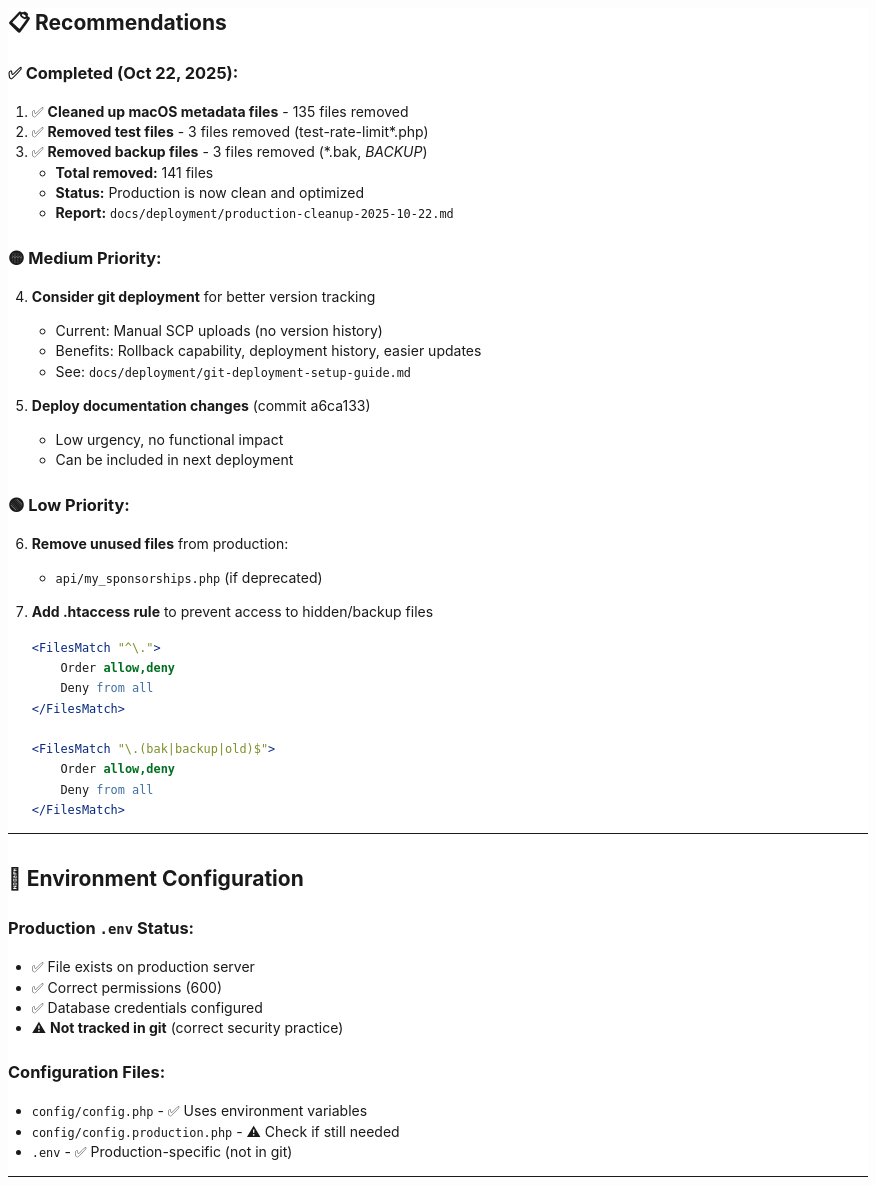 ## 📋 Recommendations

### ✅ Completed (Oct 22, 2025):
1. ✅ **Cleaned up macOS metadata files** - 135 files removed
2. ✅ **Removed test files** - 3 files removed (test-rate-limit*.php)
3. ✅ **Removed backup files** - 3 files removed (*.bak, *BACKUP*)
   - **Total removed:** 141 files
   - **Status:** Production is now clean and optimized
   - **Report:** `docs/deployment/production-cleanup-2025-10-22.md`

### 🟡 Medium Priority:
4. **Consider git deployment** for better version tracking
   - Current: Manual SCP uploads (no version history)
   - Benefits: Rollback capability, deployment history, easier updates
   - See: `docs/deployment/git-deployment-setup-guide.md`

5. **Deploy documentation changes** (commit a6ca133)
   - Low urgency, no functional impact
   - Can be included in next deployment

### 🟢 Low Priority:
6. **Remove unused files** from production:
   - `api/my_sponsorships.php` (if deprecated)

7. **Add .htaccess rule** to prevent access to hidden/backup files
   ```apache
   <FilesMatch "^\.">
       Order allow,deny
       Deny from all
   </FilesMatch>

   <FilesMatch "\.(bak|backup|old)$">
       Order allow,deny
       Deny from all
   </FilesMatch>
   ```

---

## 🔐 Environment Configuration

### Production `.env` Status:
- ✅ File exists on production server
- ✅ Correct permissions (600)
- ✅ Database credentials configured
- ⚠️ **Not tracked in git** (correct security practice)

### Configuration Files:
- `config/config.php` - ✅ Uses environment variables
- `config/config.production.php` - ⚠️ Check if still needed
- `.env` - ✅ Production-specific (not in git)

---